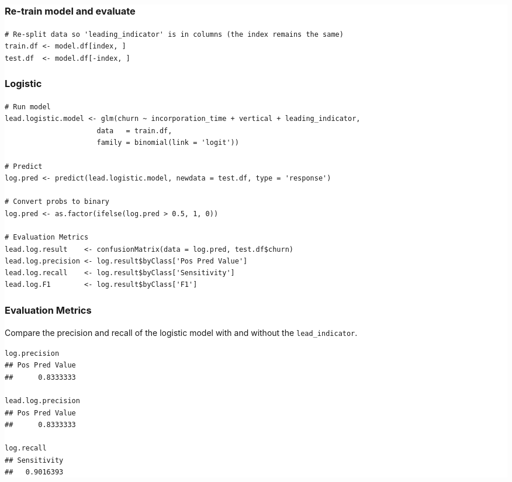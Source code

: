 ### Re-train model and evaluate

    # Re-split data so 'leading_indicator' is in columns (the index remains the same)
    train.df <- model.df[index, ]
    test.df  <- model.df[-index, ]

### Logistic

    # Run model
    lead.logistic.model <- glm(churn ~ incorporation_time + vertical + leading_indicator, 
                          data   = train.df, 
                          family = binomial(link = 'logit'))
    
    # Predict
    log.pred <- predict(lead.logistic.model, newdata = test.df, type = 'response')
    
    # Convert probs to binary
    log.pred <- as.factor(ifelse(log.pred > 0.5, 1, 0))
    
    # Evaluation Metrics
    lead.log.result    <- confusionMatrix(data = log.pred, test.df$churn)
    lead.log.precision <- log.result$byClass['Pos Pred Value']
    lead.log.recall    <- log.result$byClass['Sensitivity']
    lead.log.F1        <- log.result$byClass['F1']

### Evaluation Metrics

Compare the precision and recall of the logistic model with and without the `lead_indicator`.

    log.precision
    ## Pos Pred Value 
    ##      0.8333333

    lead.log.precision
    ## Pos Pred Value 
    ##      0.8333333

    log.recall
    ## Sensitivity 
    ##   0.9016393
